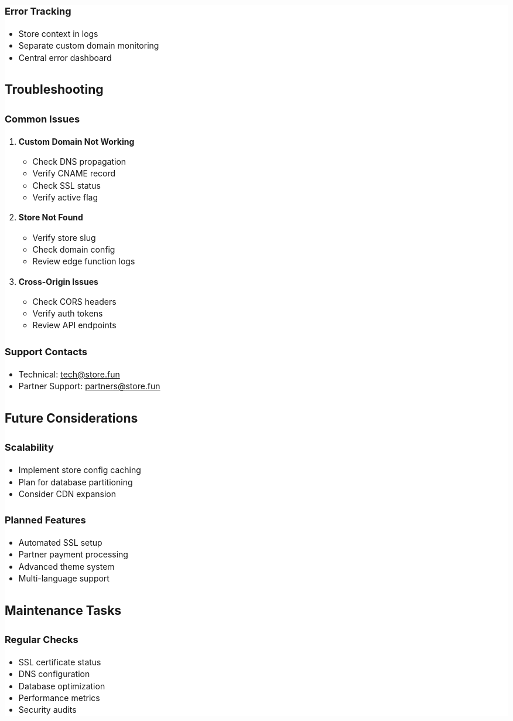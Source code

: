 ### Error Tracking
- Store context in logs
- Separate custom domain monitoring
- Central error dashboard

## Troubleshooting

### Common Issues

1. **Custom Domain Not Working**
   - Check DNS propagation
   - Verify CNAME record
   - Check SSL status
   - Verify active flag

2. **Store Not Found**
   - Verify store slug
   - Check domain config
   - Review edge function logs

3. **Cross-Origin Issues**
   - Check CORS headers
   - Verify auth tokens
   - Review API endpoints

### Support Contacts

- Technical: tech@store.fun
- Partner Support: partners@store.fun

## Future Considerations

### Scalability
- Implement store config caching
- Plan for database partitioning
- Consider CDN expansion

### Planned Features
- Automated SSL setup
- Partner payment processing
- Advanced theme system
- Multi-language support

## Maintenance Tasks

### Regular Checks
- SSL certificate status
- DNS configuration
- Database optimization
- Performance metrics
- Security audits
